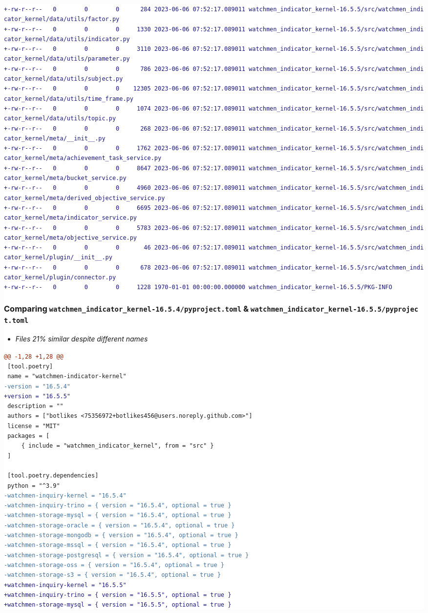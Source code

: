 ```diff
+-rw-r--r--   0        0        0      284 2023-06-06 07:52:17.089011 watchmen_indicator_kernel-16.5.5/src/watchmen_indicator_kernel/data/utils/factor.py
+-rw-r--r--   0        0        0     1330 2023-06-06 07:52:17.089011 watchmen_indicator_kernel-16.5.5/src/watchmen_indicator_kernel/data/utils/indicator.py
+-rw-r--r--   0        0        0     3110 2023-06-06 07:52:17.089011 watchmen_indicator_kernel-16.5.5/src/watchmen_indicator_kernel/data/utils/parameter.py
+-rw-r--r--   0        0        0      786 2023-06-06 07:52:17.089011 watchmen_indicator_kernel-16.5.5/src/watchmen_indicator_kernel/data/utils/subject.py
+-rw-r--r--   0        0        0    12305 2023-06-06 07:52:17.089011 watchmen_indicator_kernel-16.5.5/src/watchmen_indicator_kernel/data/utils/time_frame.py
+-rw-r--r--   0        0        0     1074 2023-06-06 07:52:17.089011 watchmen_indicator_kernel-16.5.5/src/watchmen_indicator_kernel/data/utils/topic.py
+-rw-r--r--   0        0        0      268 2023-06-06 07:52:17.089011 watchmen_indicator_kernel-16.5.5/src/watchmen_indicator_kernel/meta/__init__.py
+-rw-r--r--   0        0        0     1762 2023-06-06 07:52:17.089011 watchmen_indicator_kernel-16.5.5/src/watchmen_indicator_kernel/meta/achievement_task_service.py
+-rw-r--r--   0        0        0     8647 2023-06-06 07:52:17.089011 watchmen_indicator_kernel-16.5.5/src/watchmen_indicator_kernel/meta/bucket_service.py
+-rw-r--r--   0        0        0     4960 2023-06-06 07:52:17.089011 watchmen_indicator_kernel-16.5.5/src/watchmen_indicator_kernel/meta/derived_objective_service.py
+-rw-r--r--   0        0        0     6695 2023-06-06 07:52:17.089011 watchmen_indicator_kernel-16.5.5/src/watchmen_indicator_kernel/meta/indicator_service.py
+-rw-r--r--   0        0        0     5783 2023-06-06 07:52:17.089011 watchmen_indicator_kernel-16.5.5/src/watchmen_indicator_kernel/meta/objective_service.py
+-rw-r--r--   0        0        0       46 2023-06-06 07:52:17.089011 watchmen_indicator_kernel-16.5.5/src/watchmen_indicator_kernel/plugin/__init__.py
+-rw-r--r--   0        0        0      678 2023-06-06 07:52:17.089011 watchmen_indicator_kernel-16.5.5/src/watchmen_indicator_kernel/plugin/connector.py
+-rw-r--r--   0        0        0     1228 1970-01-01 00:00:00.000000 watchmen_indicator_kernel-16.5.5/PKG-INFO
```

### Comparing `watchmen_indicator_kernel-16.5.4/pyproject.toml` & `watchmen_indicator_kernel-16.5.5/pyproject.toml`

 * *Files 21% similar despite different names*

```diff
@@ -1,28 +1,28 @@
 [tool.poetry]
 name = "watchmen-indicator-kernel"
-version = "16.5.4"
+version = "16.5.5"
 description = ""
 authors = ["botlikes <75356972+botlikes456@users.noreply.github.com>"]
 license = "MIT"
 packages = [
     { include = "watchmen_indicator_kernel", from = "src" }
 ]
 
 [tool.poetry.dependencies]
 python = "^3.9"
-watchmen-inquiry-kernel = "16.5.4"
-watchmen-inquiry-trino = { version = "16.5.4", optional = true }
-watchmen-storage-mysql = { version = "16.5.4", optional = true }
-watchmen-storage-oracle = { version = "16.5.4", optional = true }
-watchmen-storage-mongodb = { version = "16.5.4", optional = true }
-watchmen-storage-mssql = { version = "16.5.4", optional = true }
-watchmen-storage-postgresql = { version = "16.5.4", optional = true }
-watchmen-storage-oss = { version = "16.5.4", optional = true }
-watchmen-storage-s3 = { version = "16.5.4", optional = true }
+watchmen-inquiry-kernel = "16.5.5"
+watchmen-inquiry-trino = { version = "16.5.5", optional = true }
+watchmen-storage-mysql = { version = "16.5.5", optional = true }
```